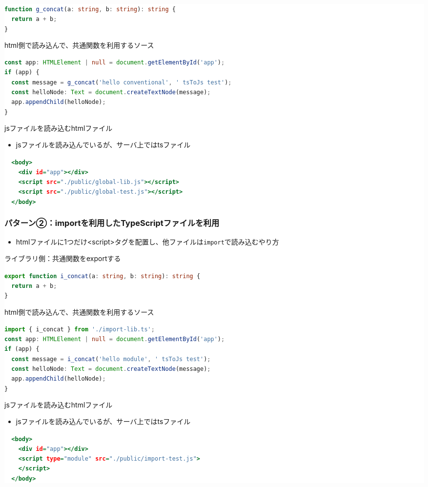 ```typescript:global-lib.ts
function g_concat(a: string, b: string): string {
  return a + b;
}
```

html側で読み込んで、共通関数を利用するソース
```typescript:global-lib.ts
const app: HTMLElement | null = document.getElementById('app');
if (app) {
  const message = g_concat('hello conventional', ' tsToJs test');
  const helloNode: Text = document.createTextNode(message);
  app.appendChild(helloNode);
}
```

jsファイルを読み込むhtmlファイル

* jsファイルを読み込んでいるが、サーバ上ではtsファイル

```html:global-ts.html
  <body>
    <div id="app"></div>
    <script src="./public/global-lib.js"></script>
    <script src="./public/global-test.js"></script>
  </body>
```

### パターン②：importを利用したTypeScriptファイルを利用
   * htmlファイルに1つだけ&lt;script&gt;タグを配置し、他ファイルは`import`で読み込むやり方

ライブラリ側：共通関数をexportする
```typescript:import-lib.ts
export function i_concat(a: string, b: string): string {
  return a + b;
}
```

html側で読み込んで、共通関数を利用するソース
```typescript:import-lib.ts
import { i_concat } from './import-lib.ts';
const app: HTMLElement | null = document.getElementById('app');
if (app) {
  const message = i_concat('hello module', ' tsToJs test');
  const helloNode: Text = document.createTextNode(message);
  app.appendChild(helloNode);
}
```
jsファイルを読み込むhtmlファイル

* jsファイルを読み込んでいるが、サーバ上ではtsファイル
```html:import-ts.html
  <body>
    <div id="app"></div>
    <script type="module" src="./public/import-test.js">
    </script>
  </body>
```
